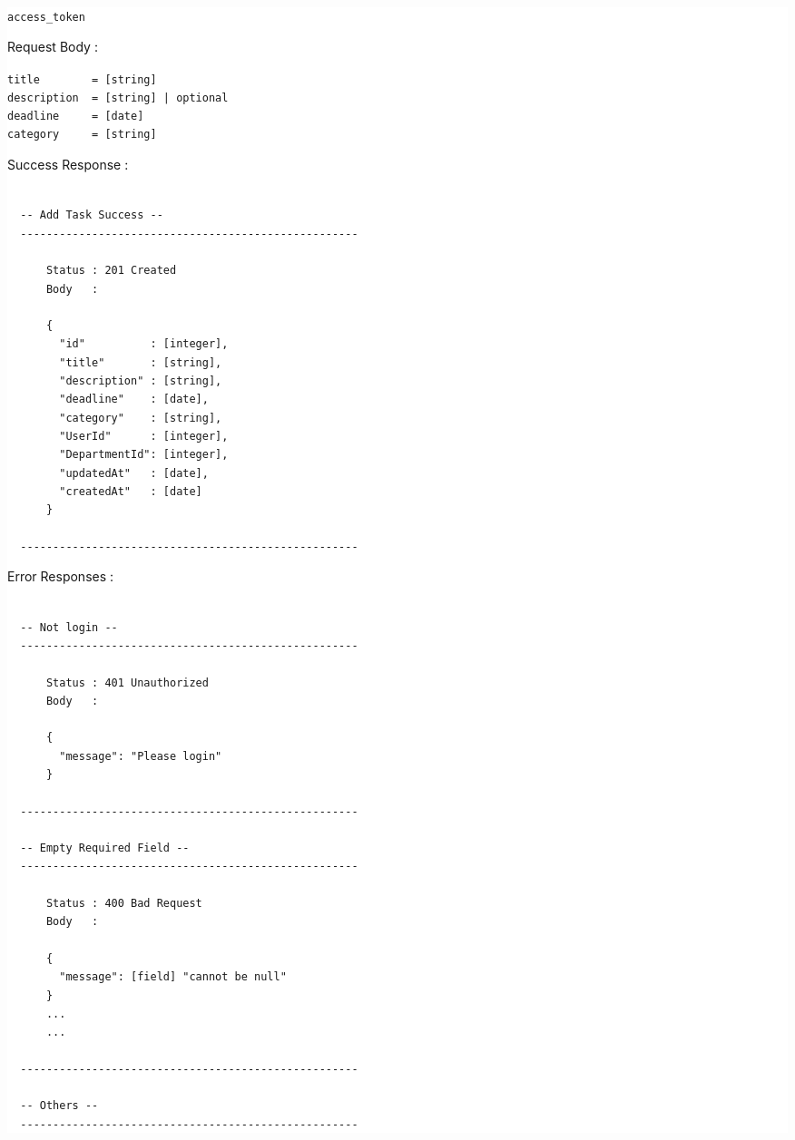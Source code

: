     access_token
  

Request Body  :
  
    title        = [string]
    description  = [string] | optional
    deadline     = [date]
    category     = [string]

Success Response :
 
  ```
    
    -- Add Task Success -- 
    ----------------------------------------------------

        Status : 201 Created
        Body   :

        {
          "id"          : [integer],
          "title"       : [string],
          "description" : [string],
          "deadline"    : [date],
          "category"    : [string],
          "UserId"      : [integer],
          "DepartmentId": [integer],
          "updatedAt"   : [date],
          "createdAt"   : [date]
        }

    ----------------------------------------------------
  ```
 
Error Responses :
  ```
    
    -- Not login -- 
    ----------------------------------------------------

        Status : 401 Unauthorized
        Body   :
        
        {
          "message": "Please login"
        }

    ----------------------------------------------------
   
    -- Empty Required Field --
    ----------------------------------------------------

        Status : 400 Bad Request
        Body   :
        
        {
          "message": [field] "cannot be null"
        }
        ...
        ...

    ----------------------------------------------------

    -- Others --
    ----------------------------------------------------

  ```